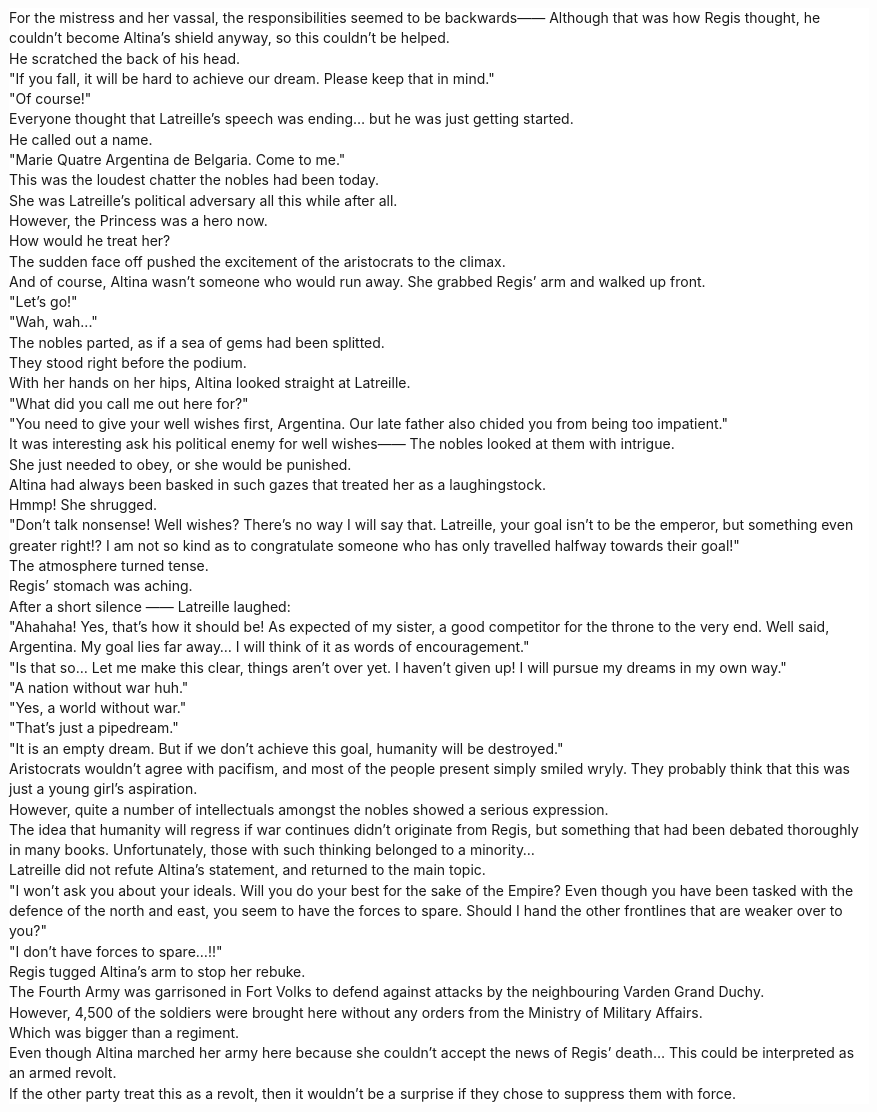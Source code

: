 For the mistress and her vassal, the responsibilities seemed to be backwards—— Although that was how Regis thought, he couldn’t become Altina’s shield anyway, so this couldn’t be helped.<br/>
He scratched the back of his head.<br/>
"If you fall, it will be hard to achieve our dream. Please keep that in mind."<br/>
"Of course!"<br/>
Everyone thought that Latreille’s speech was ending… but he was just getting started.<br/>
He called out a name.<br/>
"Marie Quatre Argentina de Belgaria. Come to me."<br/>
This was the loudest chatter the nobles had been today.<br/>
She was Latreille’s political adversary all this while after all.<br/>
However, the Princess was a hero now.<br/>
How would he treat her?<br/>
The sudden face off pushed the excitement of the aristocrats to the climax.<br/>
And of course, Altina wasn’t someone who would run away. She grabbed Regis’ arm and walked up front.<br/>
"Let’s go!"<br/>
"Wah, wah..."<br/>
The nobles parted, as if a sea of gems had been splitted.<br/>
They stood right before the podium.<br/>
With her hands on her hips, Altina looked straight at Latreille.<br/>
"What did you call me out here for?"<br/>
"You need to give your well wishes first, Argentina. Our late father also chided you from being too impatient."<br/>
It was interesting ask his political enemy for well wishes—— The nobles looked at them with intrigue.<br/>
She just needed to obey, or she would be punished.<br/>
Altina had always been basked in such gazes that treated her as a laughingstock.<br/>
Hmmp! She shrugged.<br/>
"Don’t talk nonsense! Well wishes? There’s no way I will say that. Latreille, your goal isn’t to be the emperor, but something even greater right!? I am not so kind as to congratulate someone who has only travelled halfway towards their goal!"<br/>
The atmosphere turned tense.<br/>
Regis’ stomach was aching.<br/>
After a short silence —— Latreille laughed:<br/>
"Ahahaha! Yes, that’s how it should be! As expected of my sister, a good competitor for the throne to the very end. Well said, Argentina. My goal lies far away… I will think of it as words of encouragement."<br/>
"Is that so… Let me make this clear, things aren’t over yet. I haven’t given up! I will pursue my dreams in my own way."<br/>
"A nation without war huh."<br/>
"Yes, a world without war."<br/>
"That’s just a pipedream."<br/>
"It is an empty dream. But if we don’t achieve this goal, humanity will be destroyed."<br/>
Aristocrats wouldn’t agree with pacifism, and most of the people present simply smiled wryly. They probably think that this was just a young girl’s aspiration.<br/>
However, quite a number of intellectuals amongst the nobles showed a serious expression.<br/>
The idea that humanity will regress if war continues didn’t originate from Regis, but something that had been debated thoroughly in many books. Unfortunately, those with such thinking belonged to a minority…<br/>
Latreille did not refute Altina’s statement, and returned to the main topic.<br/>
"I won’t ask you about your ideals. Will you do your best for the sake of the Empire? Even though you have been tasked with the defence of the north and east, you seem to have the forces to spare. Should I hand the other frontlines that are weaker over to you?"<br/>
"I don’t have forces to spare…!!"<br/>
Regis tugged Altina’s arm to stop her rebuke.<br/>
The Fourth Army was garrisoned in Fort Volks to defend against attacks by the neighbouring Varden Grand Duchy.<br/>
However, 4,500 of the soldiers were brought here without any orders from the Ministry of Military Affairs.<br/>
Which was bigger than a regiment.<br/>
Even though Altina marched her army here because she couldn’t accept the news of Regis’ death… This could be interpreted as an armed revolt.<br/>
If the other party treat this as a revolt, then it wouldn’t be a surprise if they chose to suppress them with force.<br/>